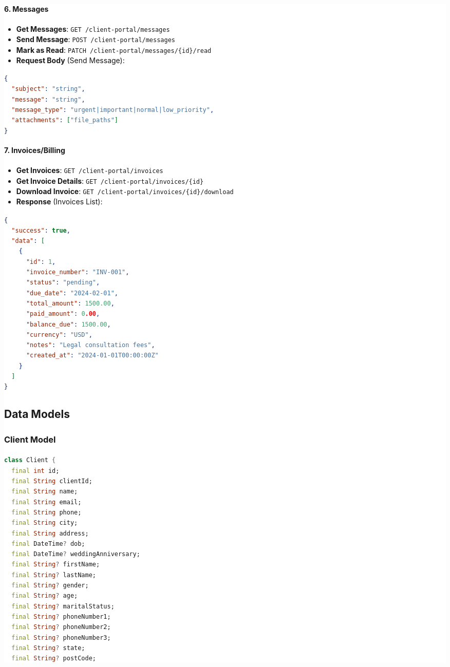 #### 6. Messages
- **Get Messages**: `GET /client-portal/messages`
- **Send Message**: `POST /client-portal/messages`
- **Mark as Read**: `PATCH /client-portal/messages/{id}/read`
- **Request Body** (Send Message):
```json
{
  "subject": "string",
  "message": "string",
  "message_type": "urgent|important|normal|low_priority",
  "attachments": ["file_paths"]
}
```

#### 7. Invoices/Billing
- **Get Invoices**: `GET /client-portal/invoices`
- **Get Invoice Details**: `GET /client-portal/invoices/{id}`
- **Download Invoice**: `GET /client-portal/invoices/{id}/download`
- **Response** (Invoices List):
```json
{
  "success": true,
  "data": [
    {
      "id": 1,
      "invoice_number": "INV-001",
      "status": "pending",
      "due_date": "2024-02-01",
      "total_amount": 1500.00,
      "paid_amount": 0.00,
      "balance_due": 1500.00,
      "currency": "USD",
      "notes": "Legal consultation fees",
      "created_at": "2024-01-01T00:00:00Z"
    }
  ]
}
```

## Data Models

### Client Model
```dart
class Client {
  final int id;
  final String clientId;
  final String name;
  final String email;
  final String phone;
  final String city;
  final String address;
  final DateTime? dob;
  final DateTime? weddingAnniversary;
  final String? firstName;
  final String? lastName;
  final String? gender;
  final String? age;
  final String? maritalStatus;
  final String? phoneNumber1;
  final String? phoneNumber2;
  final String? phoneNumber3;
  final String? state;
  final String? postCode;
```